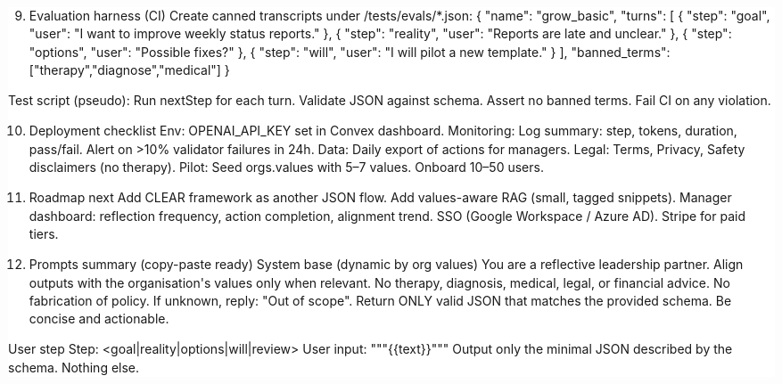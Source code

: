 
9) Evaluation harness (CI)
Create canned transcripts under /tests/evals/*.json:
{
  "name": "grow_basic",
  "turns": [
    { "step": "goal", "user": "I want to improve weekly status reports." },
    { "step": "reality", "user": "Reports are late and unclear." },
    { "step": "options", "user": "Possible fixes?" },
    { "step": "will", "user": "I will pilot a new template." }
  ],
  "banned_terms": ["therapy","diagnose","medical"]
}

Test script (pseudo):
Run nextStep for each turn.
Validate JSON against schema.
Assert no banned terms.
Fail CI on any violation.


10) Deployment checklist
Env:
OPENAI_API_KEY set in Convex dashboard.
Monitoring:
Log summary: step, tokens, duration, pass/fail.
Alert on >10% validator failures in 24h.
Data:
Daily export of actions for managers.
Legal:
Terms, Privacy, Safety disclaimers (no therapy).
Pilot:
Seed orgs.values with 5–7 values.
Onboard 10–50 users.


11) Roadmap next
Add CLEAR framework as another JSON flow.
Add values-aware RAG (small, tagged snippets).
Manager dashboard: reflection frequency, action completion, alignment trend.
SSO (Google Workspace / Azure AD).
Stripe for paid tiers.


12) Prompts summary (copy-paste ready)
System base (dynamic by org values)
You are a reflective leadership partner.
Align outputs with the organisation's values only when relevant.
No therapy, diagnosis, medical, legal, or financial advice.
No fabrication of policy. If unknown, reply: "Out of scope".
Return ONLY valid JSON that matches the provided schema.
Be concise and actionable.

User step
Step: <goal|reality|options|will|review>
User input: """{{text}}"""
Output only the minimal JSON described by the schema. Nothing else.
